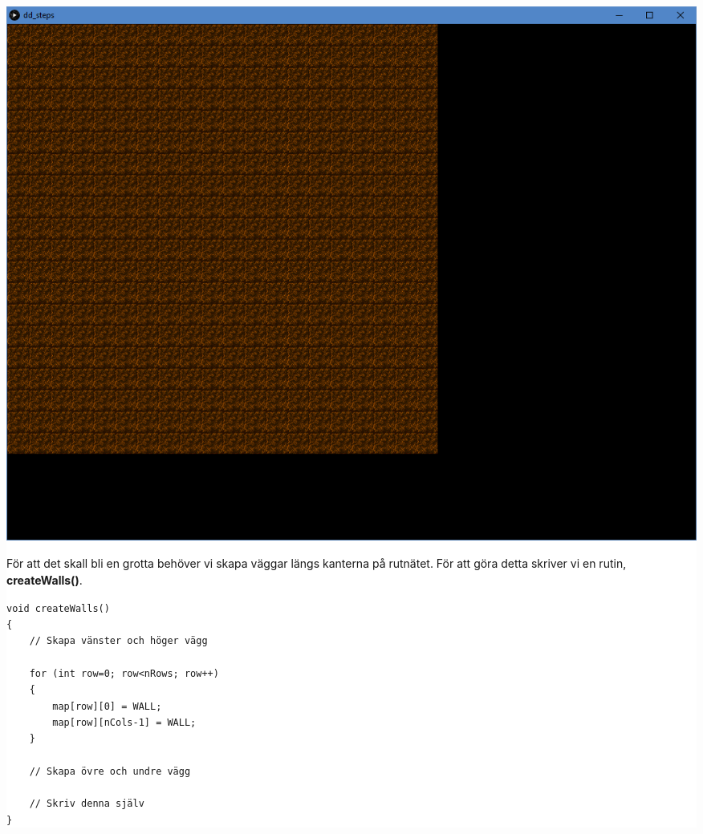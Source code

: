 ![grusfyllt rutnät](images/window02.png)

För att det skall bli en grotta behöver vi skapa väggar längs kanterna på rutnätet. För att göra detta skriver vi en rutin, **createWalls()**. 

    void createWalls()
    {
        // Skapa vänster och höger vägg 

        for (int row=0; row<nRows; row++)
        {
            map[row][0] = WALL;
            map[row][nCols-1] = WALL;
        }

        // Skapa övre och undre vägg

        // Skriv denna själv
    }
